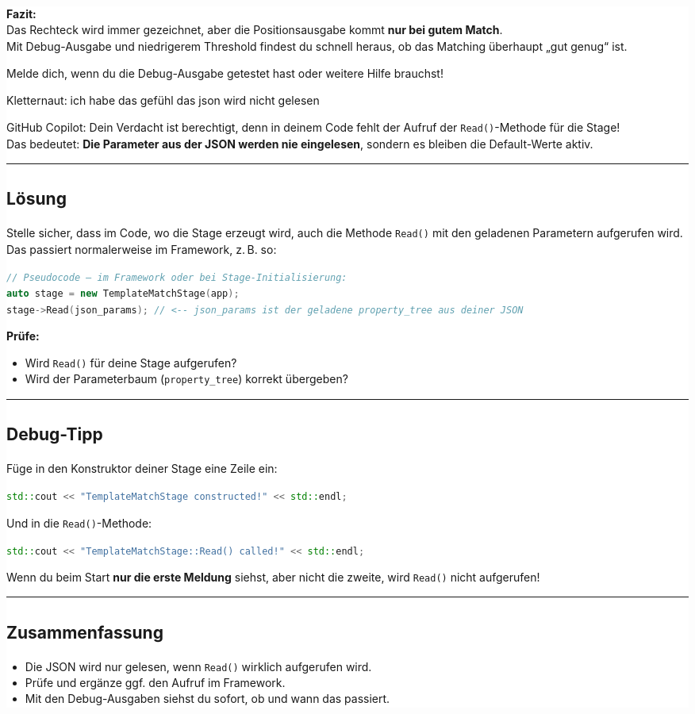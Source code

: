 
**Fazit:**  
Das Rechteck wird immer gezeichnet, aber die Positionsausgabe kommt **nur bei gutem Match**.  
Mit Debug-Ausgabe und niedrigerem Threshold findest du schnell heraus, ob das Matching überhaupt „gut genug“ ist.

Melde dich, wenn du die Debug-Ausgabe getestet hast oder weitere Hilfe brauchst!

Kletternaut: ich habe das gefühl das json wird nicht gelesen

GitHub Copilot: Dein Verdacht ist berechtigt, denn in deinem Code fehlt der Aufruf der `Read()`-Methode für die Stage!  
Das bedeutet: **Die Parameter aus der JSON werden nie eingelesen**, sondern es bleiben die Default-Werte aktiv.

---

## **Lösung**

Stelle sicher, dass im Code, wo die Stage erzeugt wird, auch die Methode `Read()` mit den geladenen Parametern aufgerufen wird.  
Das passiert normalerweise im Framework, z. B. so:

```cpp
// Pseudocode – im Framework oder bei Stage-Initialisierung:
auto stage = new TemplateMatchStage(app);
stage->Read(json_params); // <-- json_params ist der geladene property_tree aus deiner JSON
```

**Prüfe:**
- Wird `Read()` für deine Stage aufgerufen?
- Wird der Parameterbaum (`property_tree`) korrekt übergeben?

---

## **Debug-Tipp**

Füge in den Konstruktor deiner Stage eine Zeile ein:
```cpp
std::cout << "TemplateMatchStage constructed!" << std::endl;
```
Und in die `Read()`-Methode:
```cpp
std::cout << "TemplateMatchStage::Read() called!" << std::endl;
```
Wenn du beim Start **nur die erste Meldung** siehst, aber nicht die zweite, wird `Read()` nicht aufgerufen!

---

## **Zusammenfassung**

- Die JSON wird nur gelesen, wenn `Read()` wirklich aufgerufen wird.
- Prüfe und ergänze ggf. den Aufruf im Framework.
- Mit den Debug-Ausgaben siehst du sofort, ob und wann das passiert.
